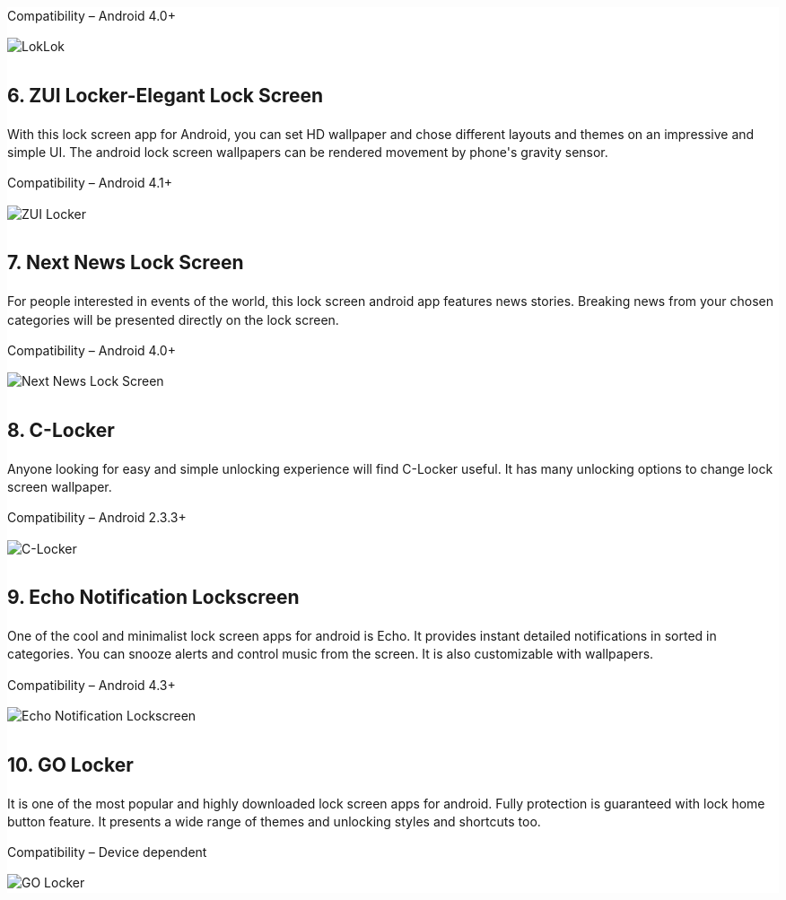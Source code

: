 Compatibility – Android 4.0+

![LokLok](https://images.wondershare.com/drfone/others/loklok.jpg)

## 6\. ZUI Locker-Elegant Lock Screen

With this lock screen app for Android, you can set HD wallpaper and chose different layouts and themes on an impressive and simple UI. The android lock screen wallpapers can be rendered movement by phone's gravity sensor.

Compatibility – Android 4.1+

![ZUI Locker](https://images.wondershare.com/drfone/others/zui-locker.jpg)

## 7\. Next News Lock Screen

For people interested in events of the world, this lock screen android app features news stories. Breaking news from your chosen categories will be presented directly on the lock screen.

Compatibility – Android 4.0+

![Next News Lock Screen](https://images.wondershare.com/drfone/others/next-news-lock-screen.jpg)

## 8\. C-Locker

Anyone looking for easy and simple unlocking experience will find C-Locker useful. It has many unlocking options to change lock screen wallpaper.

Compatibility – Android 2.3.3+

![C-Locker](https://images.wondershare.com/drfone/others/c-locker.jpg)

## 9\. Echo Notification Lockscreen

One of the cool and minimalist lock screen apps for android is Echo. It provides instant detailed notifications in sorted in categories. You can snooze alerts and control music from the screen. It is also customizable with wallpapers.

Compatibility – Android 4.3+

![Echo Notification Lockscreen](https://images.wondershare.com/drfone/others/echo-notification-lockscreen.jpg)

## 10\. GO Locker

It is one of the most popular and highly downloaded lock screen apps for android. Fully protection is guaranteed with lock home button feature. It presents a wide range of themes and unlocking styles and shortcuts too.

Compatibility – Device dependent

![GO Locker](https://images.wondershare.com/drfone/others/go-locker.jpg)
